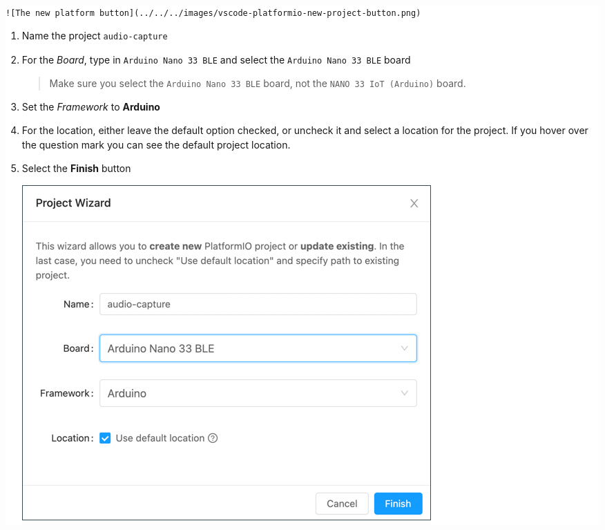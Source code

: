     ![The new platform button](../../../images/vscode-platformio-new-project-button.png)

1. Name the project `audio-capture`

1. For the *Board*, type in `Arduino Nano 33 BLE` and select the `Arduino Nano 33 BLE` board

    > Make sure you select the `Arduino Nano 33 BLE` board, not the `NANO 33 IoT (Arduino)` board.

1. Set the *Framework* to **Arduino**

1. For the location, either leave the default option checked, or uncheck it and select a location for the project. If you hover over the question mark you can see the default project location.

1. Select the **Finish** button

    ![The completed project options](../images/vscode-platformio-new-capture-project.png)
